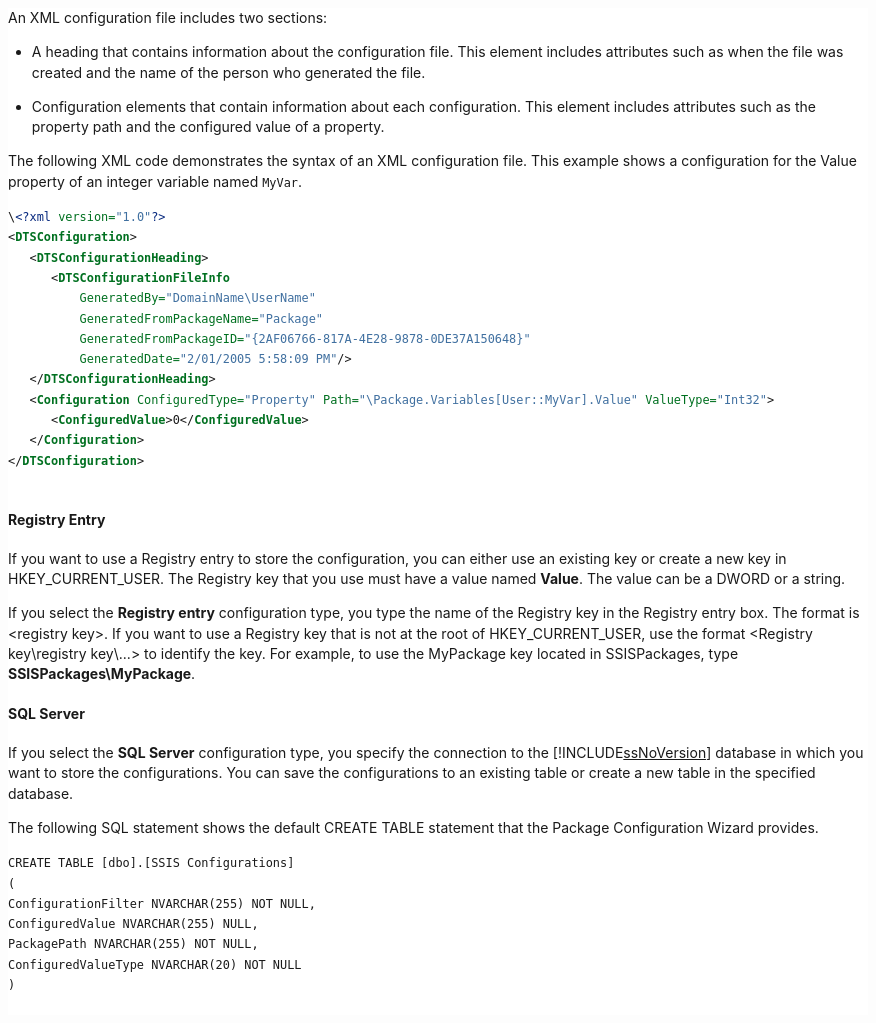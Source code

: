  An XML configuration file includes two sections:  
  
-   A heading that contains information about the configuration file. This element includes attributes such as when the file was created and the name of the person who generated the file.  
  
-   Configuration elements that contain information about each configuration. This element includes attributes such as the property path and the configured value of a property.  
  
 The following XML code demonstrates the syntax of an XML configuration file. This example shows a configuration for the Value property of an integer variable named `MyVar`.  
  
```xml
\<?xml version="1.0"?>  
<DTSConfiguration>  
   <DTSConfigurationHeading>  
      <DTSConfigurationFileInfo  
          GeneratedBy="DomainName\UserName"  
          GeneratedFromPackageName="Package"  
          GeneratedFromPackageID="{2AF06766-817A-4E28-9878-0DE37A150648}"  
          GeneratedDate="2/01/2005 5:58:09 PM"/>  
   </DTSConfigurationHeading>  
   <Configuration ConfiguredType="Property" Path="\Package.Variables[User::MyVar].Value" ValueType="Int32">  
      <ConfiguredValue>0</ConfiguredValue>  
   </Configuration>  
</DTSConfiguration>  
  
```  
  
#### Registry Entry  
 If you want to use a Registry entry to store the configuration, you can either use an existing key or create a new key in HKEY_CURRENT_USER. The Registry key that you use must have a value named **Value**. The value can be a DWORD or a string.  
  
 If you select the **Registry entry** configuration type, you type the name of the Registry key in the Registry entry box. The format is \<registry key>. If you want to use a Registry key that is not at the root of HKEY_CURRENT_USER, use the format \<Registry key\registry key\\...> to identify the key. For example, to use the MyPackage key located in SSISPackages, type **SSISPackages\MyPackage**.  
  
#### SQL Server  
 If you select the **SQL Server** configuration type, you specify the connection to the [!INCLUDE[ssNoVersion](../../includes/ssnoversion-md.md)] database in which you want to store the configurations. You can save the configurations to an existing table or create a new table in the specified database.  
  
 The following SQL statement shows the default CREATE TABLE statement that the Package Configuration Wizard provides.  
  
```  
CREATE TABLE [dbo].[SSIS Configurations]  
(  
ConfigurationFilter NVARCHAR(255) NOT NULL,  
ConfiguredValue NVARCHAR(255) NULL,  
PackagePath NVARCHAR(255) NOT NULL,  
ConfiguredValueType NVARCHAR(20) NOT NULL  
)  
  
```  
  